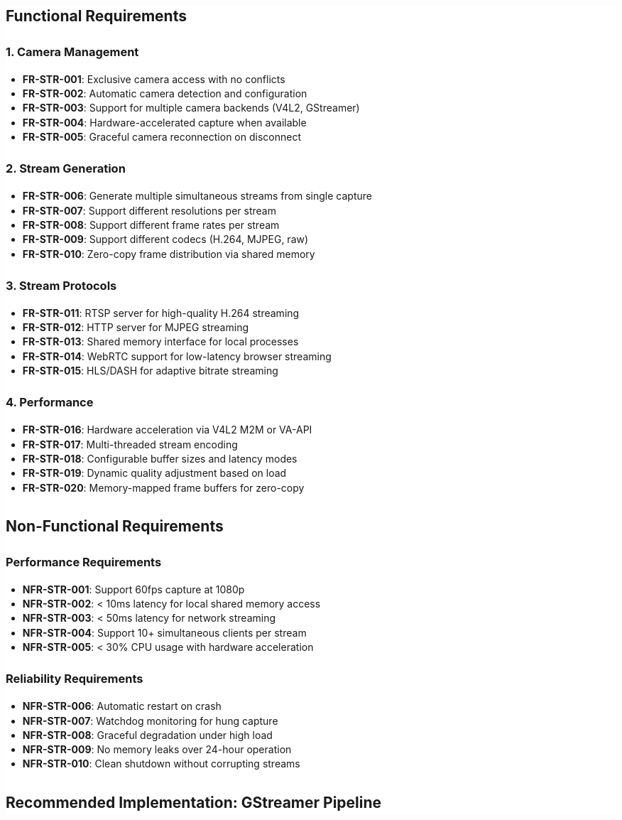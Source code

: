 ## Functional Requirements

### 1. Camera Management
- **FR-STR-001**: Exclusive camera access with no conflicts
- **FR-STR-002**: Automatic camera detection and configuration
- **FR-STR-003**: Support for multiple camera backends (V4L2, GStreamer)
- **FR-STR-004**: Hardware-accelerated capture when available
- **FR-STR-005**: Graceful camera reconnection on disconnect

### 2. Stream Generation
- **FR-STR-006**: Generate multiple simultaneous streams from single capture
- **FR-STR-007**: Support different resolutions per stream
- **FR-STR-008**: Support different frame rates per stream
- **FR-STR-009**: Support different codecs (H.264, MJPEG, raw)
- **FR-STR-010**: Zero-copy frame distribution via shared memory

### 3. Stream Protocols
- **FR-STR-011**: RTSP server for high-quality H.264 streaming
- **FR-STR-012**: HTTP server for MJPEG streaming
- **FR-STR-013**: Shared memory interface for local processes
- **FR-STR-014**: WebRTC support for low-latency browser streaming
- **FR-STR-015**: HLS/DASH for adaptive bitrate streaming

### 4. Performance
- **FR-STR-016**: Hardware acceleration via V4L2 M2M or VA-API
- **FR-STR-017**: Multi-threaded stream encoding
- **FR-STR-018**: Configurable buffer sizes and latency modes
- **FR-STR-019**: Dynamic quality adjustment based on load
- **FR-STR-020**: Memory-mapped frame buffers for zero-copy

## Non-Functional Requirements

### Performance Requirements
- **NFR-STR-001**: Support 60fps capture at 1080p
- **NFR-STR-002**: < 10ms latency for local shared memory access
- **NFR-STR-003**: < 50ms latency for network streaming
- **NFR-STR-004**: Support 10+ simultaneous clients per stream
- **NFR-STR-005**: < 30% CPU usage with hardware acceleration

### Reliability Requirements
- **NFR-STR-006**: Automatic restart on crash
- **NFR-STR-007**: Watchdog monitoring for hung capture
- **NFR-STR-008**: Graceful degradation under high load
- **NFR-STR-009**: No memory leaks over 24-hour operation
- **NFR-STR-010**: Clean shutdown without corrupting streams

## Recommended Implementation: GStreamer Pipeline
